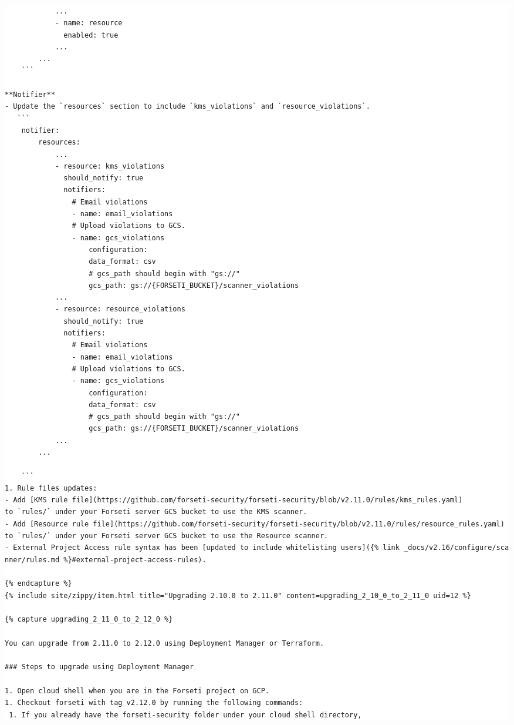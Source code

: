    ```
               ...
               - name: resource
                 enabled: true
               ...
           ...
       ```

   **Notifier**
   - Update the `resources` section to include `kms_violations` and `resource_violations`.
      ```
       notifier:
           resources:
               ...
               - resource: kms_violations
                 should_notify: true
                 notifiers:
                   # Email violations
                   - name: email_violations
                   # Upload violations to GCS.
                   - name: gcs_violations
                       configuration:
                       data_format: csv
                       # gcs_path should begin with "gs://"
                       gcs_path: gs://{FORSETI_BUCKET}/scanner_violations 
               ...
               - resource: resource_violations
                 should_notify: true
                 notifiers:
                   # Email violations
                   - name: email_violations
                   # Upload violations to GCS.
                   - name: gcs_violations
                       configuration:
                       data_format: csv
                       # gcs_path should begin with "gs://"
                       gcs_path: gs://{FORSETI_BUCKET}/scanner_violations 
               ...
           ...
              
       ```
1. Rule files updates:
  - Add [KMS rule file](https://github.com/forseti-security/forseti-security/blob/v2.11.0/rules/kms_rules.yaml)
   to `rules/` under your Forseti server GCS bucket to use the KMS scanner.
  - Add [Resource rule file](https://github.com/forseti-security/forseti-security/blob/v2.11.0/rules/resource_rules.yaml)
   to `rules/` under your Forseti server GCS bucket to use the Resource scanner.
  - External Project Access rule syntax has been [updated to include whitelisting users]({% link _docs/v2.16/configure/scanner/rules.md %}#external-project-access-rules).
  
{% endcapture %}
{% include site/zippy/item.html title="Upgrading 2.10.0 to 2.11.0" content=upgrading_2_10_0_to_2_11_0 uid=12 %}

{% capture upgrading_2_11_0_to_2_12_0 %}

You can upgrade from 2.11.0 to 2.12.0 using Deployment Manager or Terraform. 

### Steps to upgrade using Deployment Manager

1. Open cloud shell when you are in the Forseti project on GCP.
1. Checkout forseti with tag v2.12.0 by running the following commands:
    1. If you already have the forseti-security folder under your cloud shell directory,
   ```